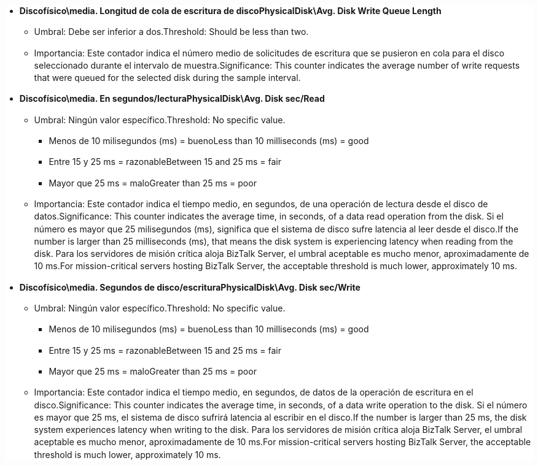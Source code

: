 -   <span data-ttu-id="01044-230">**Discofísico\media. Longitud de cola de escritura de disco**</span><span class="sxs-lookup"><span data-stu-id="01044-230">**PhysicalDisk\Avg. Disk Write Queue Length**</span></span>  
  
    -   <span data-ttu-id="01044-231">Umbral: Debe ser inferior a dos.</span><span class="sxs-lookup"><span data-stu-id="01044-231">Threshold: Should be less than two.</span></span>  
  
    -   <span data-ttu-id="01044-232">Importancia: Este contador indica el número medio de solicitudes de escritura que se pusieron en cola para el disco seleccionado durante el intervalo de muestra.</span><span class="sxs-lookup"><span data-stu-id="01044-232">Significance: This counter indicates the average number of write requests that were queued for the selected disk during the sample interval.</span></span>  
  
-   <span data-ttu-id="01044-233">**Discofísico\media. En segundos/lectura**</span><span class="sxs-lookup"><span data-stu-id="01044-233">**PhysicalDisk\Avg. Disk sec/Read**</span></span>  
  
    -   <span data-ttu-id="01044-234">Umbral: Ningún valor específico.</span><span class="sxs-lookup"><span data-stu-id="01044-234">Threshold: No specific value.</span></span>  
  
        -   <span data-ttu-id="01044-235">Menos de 10 milisegundos (ms) = bueno</span><span class="sxs-lookup"><span data-stu-id="01044-235">Less than 10 milliseconds (ms) = good</span></span>  
  
        -   <span data-ttu-id="01044-236">Entre 15 y 25 ms = razonable</span><span class="sxs-lookup"><span data-stu-id="01044-236">Between 15 and 25 ms = fair</span></span>  
  
        -   <span data-ttu-id="01044-237">Mayor que 25 ms = malo</span><span class="sxs-lookup"><span data-stu-id="01044-237">Greater than 25 ms = poor</span></span>  
  
    -   <span data-ttu-id="01044-238">Importancia: Este contador indica el tiempo medio, en segundos, de una operación de lectura desde el disco de datos.</span><span class="sxs-lookup"><span data-stu-id="01044-238">Significance: This counter indicates the average time, in seconds, of a data read operation from the disk.</span></span> <span data-ttu-id="01044-239">Si el número es mayor que 25 milisegundos (ms), significa que el sistema de disco sufre latencia al leer desde el disco.</span><span class="sxs-lookup"><span data-stu-id="01044-239">If the number is larger than 25 milliseconds (ms), that means the disk system is experiencing latency when reading from the disk.</span></span> <span data-ttu-id="01044-240">Para los servidores de misión crítica aloja BizTalk Server, el umbral aceptable es mucho menor, aproximadamente de 10 ms.</span><span class="sxs-lookup"><span data-stu-id="01044-240">For mission-critical servers hosting BizTalk Server, the acceptable threshold is much lower, approximately 10 ms.</span></span>  
  
-   <span data-ttu-id="01044-241">**Discofísico\media. Segundos de disco/escritura**</span><span class="sxs-lookup"><span data-stu-id="01044-241">**PhysicalDisk\Avg. Disk sec/Write**</span></span>  
  
    -   <span data-ttu-id="01044-242">Umbral: Ningún valor específico.</span><span class="sxs-lookup"><span data-stu-id="01044-242">Threshold: No specific value.</span></span>  
  
        -   <span data-ttu-id="01044-243">Menos de 10 milisegundos (ms) = bueno</span><span class="sxs-lookup"><span data-stu-id="01044-243">Less than 10 milliseconds (ms) = good</span></span>  
  
        -   <span data-ttu-id="01044-244">Entre 15 y 25 ms = razonable</span><span class="sxs-lookup"><span data-stu-id="01044-244">Between 15 and 25 ms = fair</span></span>  
  
        -   <span data-ttu-id="01044-245">Mayor que 25 ms = malo</span><span class="sxs-lookup"><span data-stu-id="01044-245">Greater than 25 ms = poor</span></span>  
  
    -   <span data-ttu-id="01044-246">Importancia: Este contador indica el tiempo medio, en segundos, de datos de la operación de escritura en el disco.</span><span class="sxs-lookup"><span data-stu-id="01044-246">Significance: This counter indicates the average time, in seconds, of a data write operation to the disk.</span></span> <span data-ttu-id="01044-247">Si el número es mayor que 25 ms, el sistema de disco sufrirá latencia al escribir en el disco.</span><span class="sxs-lookup"><span data-stu-id="01044-247">If the number is larger than 25 ms, the disk system experiences latency when writing to the disk.</span></span> <span data-ttu-id="01044-248">Para los servidores de misión crítica aloja BizTalk Server, el umbral aceptable es mucho menor, aproximadamente de 10 ms.</span><span class="sxs-lookup"><span data-stu-id="01044-248">For mission-critical servers hosting BizTalk Server, the acceptable threshold is much lower, approximately 10 ms.</span></span>  
  